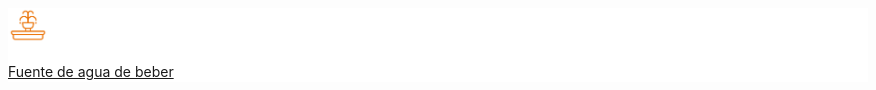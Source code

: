  <a href="https://opencitydata.github.io/CatalogoFEMP/fuentes/"> <img src="Iconos/fuentes.png" alt="FuentesAgua" width="40"/>
    <figcaption>Fuente de agua de beber</figcaption></a>
</figure>
  </div>
		 </div>
		   <div class="col-6 col-md-3">
 <div class="item4">
<figure class="imagen">